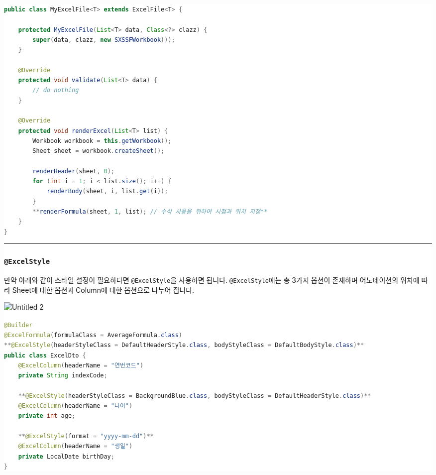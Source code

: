 ```java
public class MyExcelFile<T> extends ExcelFile<T> {

    protected MyExcelFile(List<T> data, Class<?> clazz) {
        super(data, clazz, new SXSSFWorkbook());
    }

    @Override
    protected void validate(List<T> data) {
        // do nothing
    }

    @Override
    protected void renderExcel(List<T> list) {
        Workbook workbook = this.getWorkbook();
        Sheet sheet = workbook.createSheet();

        renderHeader(sheet, 0);
        for (int i = 1; i < list.size(); i++) {
            renderBody(sheet, i, list.get(i));
        }
        **renderFormula(sheet, 1, list); // 수식 사용을 위하여 시점과 위치 지정**
    }
}

```

---

### `@ExcelStyle`

만약 아래와 같이 스타일 설정이 필요하다면 `@ExcelStyle`을 사용하면 됩니다. `@ExcelStyle`에는 총 3가지 옵션이 존재하며 어노테이션의 위치에 따라 Sheet에 대한 옵션과 Column에 대한 옵션으로 나누어 집니다. 

![Untitled 2](https://user-images.githubusercontent.com/66084125/220286486-b9bef40c-bd9c-49ea-964d-1e8be02ec9c8.png)

```java
@Builder
@ExcelFormula(formulaClass = AverageFormula.class)
**@ExcelStyle(headerStyleClass = DefaultHeaderStyle.class, bodyStyleClass = DefaultBodyStyle.class)**
public class ExcelDto {
    @ExcelColumn(headerName = "연번코드")
    private String indexCode;

    **@ExcelStyle(headerStyleClass = BackgroundBlue.class, bodyStyleClass = DefaultHeaderStyle.class)**
    @ExcelColumn(headerName = "나이")
    private int age;

    **@ExcelStyle(format = "yyyy-mm-dd")**
    @ExcelColumn(headerName = "생일")
    private LocalDate birthDay;
}
```
